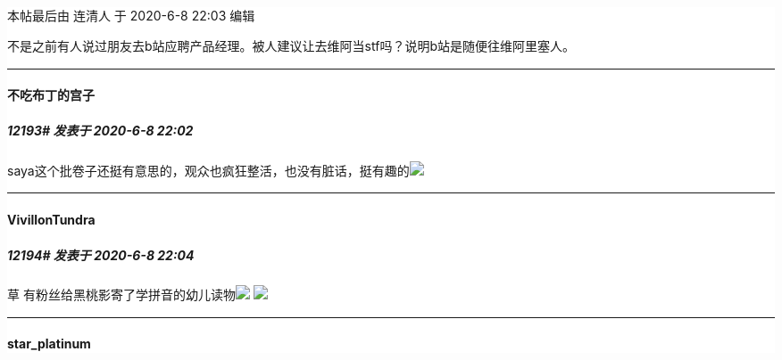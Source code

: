 
 本帖最后由 连清人 于 2020-6-8 22:03 编辑 

不是之前有人说过朋友去b站应聘产品经理。被人建议让去维阿当stf吗？说明b站是随便往维阿里塞人。


*****

####  不吃布丁的宫子  
##### 12193#       发表于 2020-6-8 22:02


saya这个批卷子还挺有意思的，观众也疯狂整活，也没有脏话，挺有趣的<img src="https://static.saraba1st.com/image/smiley/face2017/033.png" referrerpolicy="no-referrer">


*****

####  VivillonTundra  
##### 12194#       发表于 2020-6-8 22:04


草 有粉丝给黑桃影寄了学拼音的幼儿读物<img src="https://static.saraba1st.com/image/smiley/face2017/066.png" referrerpolicy="no-referrer">
<img src="https://p.sda1.dev/0/8551c9d855a1bd7ad5803b3ee29f581e/IMG_EFD1ECEEF5A2C48A194C65FB4CE45D07.jpeg" referrerpolicy="no-referrer">


*****

####  star_platinum  

